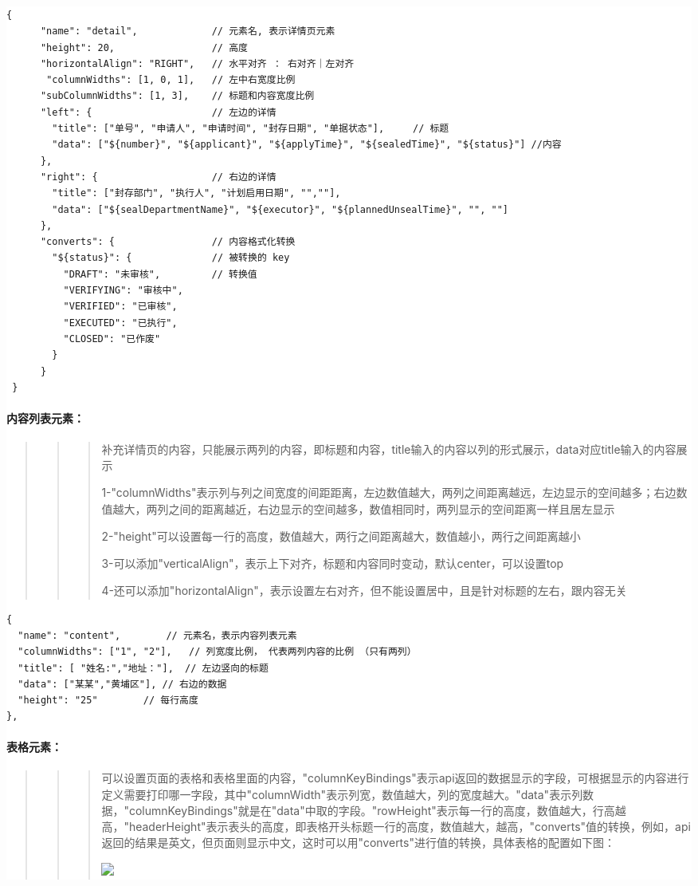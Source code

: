 ```
{
      "name": "detail",             // 元素名, 表示详情页元素
      "height": 20,                 // 高度
      "horizontalAlign": "RIGHT",   // 水平对齐 ： 右对齐｜左对齐
       "columnWidths": [1, 0, 1],   // 左中右宽度比例
      "subColumnWidths": [1, 3],    // 标题和内容宽度比例
      "left": {                     // 左边的详情
        "title": ["单号", "申请人", "申请时间", "封存日期", "单据状态"],     // 标题
        "data": ["${number}", "${applicant}", "${applyTime}", "${sealedTime}", "${status}"] //内容
      },
      "right": {                    // 右边的详情
        "title": ["封存部门", "执行人", "计划启用日期", "",""],
        "data": ["${sealDepartmentName}", "${executor}", "${plannedUnsealTime}", "", ""]
      },
      "converts": {                 // 内容格式化转换
        "${status}": {              // 被转换的 key
          "DRAFT": "未审核",         // 转换值
          "VERIFYING": "审核中",
          "VERIFIED": "已审核",
          "EXECUTED": "已执行",
          "CLOSED": "已作废"
        }
      }
 }
```

#### 内容列表元素：

> > > 补充详情页的内容，只能展示两列的内容，即标题和内容，title输入的内容以列的形式展示，data对应title输入的内容展示
> > >
> > > 1-"columnWidths"表示列与列之间宽度的间距距离，左边数值越大，两列之间距离越远，左边显示的空间越多；右边数值越大，两列之间的距离越近，右边显示的空间越多，数值相同时，两列显示的空间距离一样且居左显示
> > >
> > > 2-"height"可以设置每一行的高度，数值越大，两行之间距离越大，数值越小，两行之间距离越小
> > >
> > > 3-可以添加"verticalAlign"，表示上下对齐，标题和内容同时变动，默认center，可以设置top
> > >
> > > 4-还可以添加"horizontalAlign"，表示设置左右对齐，但不能设置居中，且是针对标题的左右，跟内容无关

``` 
{
  "name": "content",		// 元素名，表示内容列表元素
  "columnWidths": ["1", "2"],	// 列宽度比例， 代表两列内容的比例 （只有两列）
  "title": [ "姓名:","地址："],  // 左边竖向的标题
  "data": ["某某","黄埔区"],	// 右边的数据
  "height": "25"		// 每行高度
},
```
#### 表格元素：

> > > 可以设置页面的表格和表格里面的内容，"columnKeyBindings"表示api返回的数据显示的字段，可根据显示的内容进行定义需要打印哪一字段，其中"columnWidth"表示列宽，数值越大，列的宽度越大。"data"表示列数据，"columnKeyBindings"就是在"data"中取的字段。"rowHeight"表示每一行的高度，数值越大，行高越高，"headerHeight"表示表头的高度，即表格开头标题一行的高度，数值越大，越高，"converts"值的转换，例如，api返回的结果是英文，但页面则显示中文，这时可以用"converts"进行值的转换，具体表格的配置如下图：
> > >
> > > <img src="https://github.com/kequandian/zero-io/blob/master/zero-io/%E8%A1%A8%E6%A0%BC%E5%85%83%E7%B4%A0%E7%A4%BA%E4%BE%8B%E5%9B%BE.png" />
